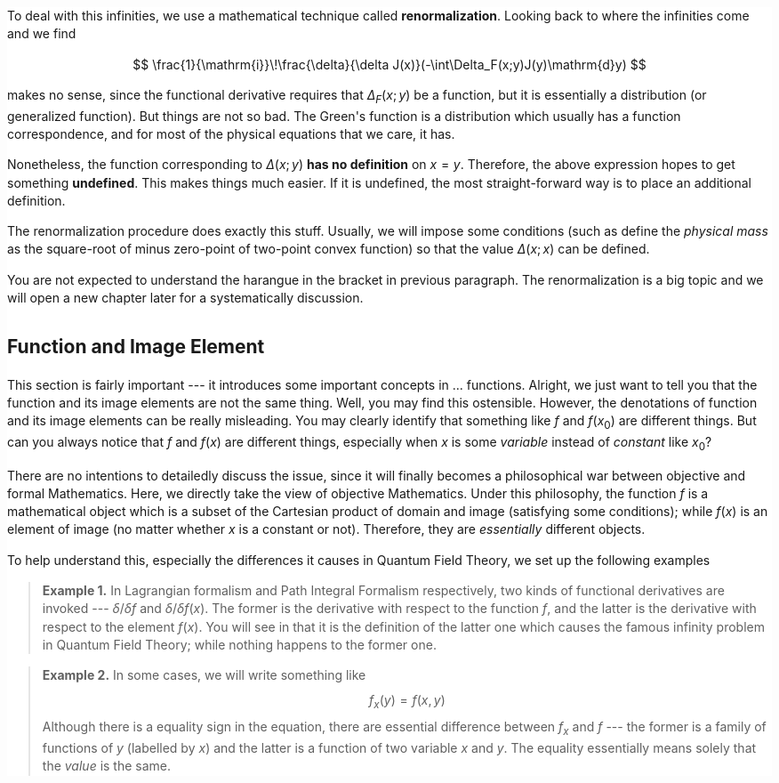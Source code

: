 To deal with this infinities, we use a mathematical technique called **renormalization**. Looking back to where the infinities come and we find

$$
\frac{1}{\mathrm{i}}\!\frac{\delta}{\delta J(x)}(-\int\Delta_F(x;y)J(y)\mathrm{d}y)
$$

makes no sense, since the functional derivative requires that $\Delta_F(x;y)$ be a function, but it is essentially a distribution (or generalized function). But things are not so bad. The Green's function is a distribution which usually has a function correspondence, and for most of the physical equations that we care, it has. 

Nonetheless, the function corresponding to $\Delta(x;y)$ **has no definition** on $x=y$. Therefore, the above expression hopes to get something **undefined**. This makes things much easier. If it is undefined, the most straight-forward way is to place an additional definition. 

The renormalization procedure does exactly this stuff. Usually, we will impose some conditions (such as define the *physical mass* as the square-root of minus zero-point of two-point convex function) so that the value $\Delta(x;x)$ can be defined. 

You are not expected to understand the harangue in the bracket in previous paragraph. The renormalization is a big topic and we will open a new chapter later for a systematically discussion. 

<script type="text/x-mathjax-config">MathJax.Hub.Config({tex2jax: {inlineMath:[['$','$']]}});</script>
<script type="text/javascript" src="http://cdn.mathjax.org/mathjax/latest/MathJax.js?config=TeX-AMS_SVG"></script>

## Function and Image Element

This section is fairly important --- it introduces some important concepts in ... functions. Alright, we just want to tell you that the function and its image elements are not the same thing. Well, you may find this ostensible. However, the denotations of function and its image elements can be really misleading. You may clearly identify that something like $f$ and $f(x_0)$ are different things. But can you always notice that $f$ and $f(x)$ are different things, especially when $x$ is some *variable* instead of *constant* like $x_0$?

There are no intentions to detailedly discuss the issue, since it will finally becomes a philosophical war between objective and formal Mathematics. Here, we directly take the view of objective Mathematics. Under this philosophy, the function $f$ is a mathematical object which is a subset of the Cartesian product of domain and image (satisfying some conditions); while $f(x)$ is an element of image (no matter whether $x$ is a constant or not). Therefore, they are *essentially* different objects.

To help understand this, especially the differences it causes in Quantum Field Theory, we set up the following examples

> **Example 1.**  In Lagrangian formalism and Path Integral Formalism respectively, two kinds of functional derivatives are invoked --- $\delta/\delta f$ and $\delta/\delta f(x)$. The former is the derivative with respect to the function $f$, and the latter is the derivative with respect to the element $f(x)$. You will see in that it is the definition of the latter one which causes the famous infinity problem in Quantum Field Theory; while nothing happens to the former one.

> **Example 2.** In some cases, we will write something like
$$
f_x(y)=f(x,y)
$$
> Although there is a equality sign in the equation, there are essential difference between $f_x$ and $f$ --- the former is a family of functions of $y$ (labelled by $x$) and the latter is a function of two variable $x$ and $y$. The equality essentially means solely that the *value* is the same.
